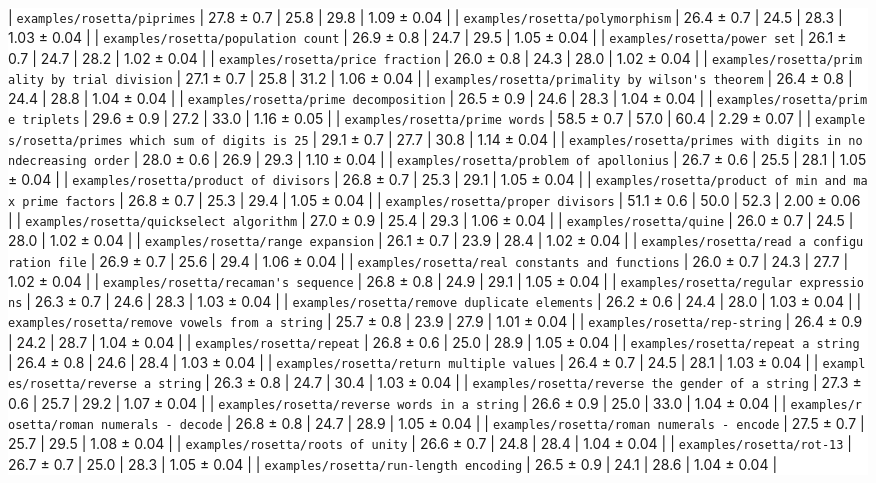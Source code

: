 | `examples/rosetta/piprimes` | 27.8 ± 0.7 | 25.8 | 29.8 | 1.09 ± 0.04 |
| `examples/rosetta/polymorphism` | 26.4 ± 0.7 | 24.5 | 28.3 | 1.03 ± 0.04 |
| `examples/rosetta/population count` | 26.9 ± 0.8 | 24.7 | 29.5 | 1.05 ± 0.04 |
| `examples/rosetta/power set` | 26.1 ± 0.7 | 24.7 | 28.2 | 1.02 ± 0.04 |
| `examples/rosetta/price fraction` | 26.0 ± 0.8 | 24.3 | 28.0 | 1.02 ± 0.04 |
| `examples/rosetta/primality by trial division` | 27.1 ± 0.7 | 25.8 | 31.2 | 1.06 ± 0.04 |
| `examples/rosetta/primality by wilson's theorem` | 26.4 ± 0.8 | 24.4 | 28.8 | 1.04 ± 0.04 |
| `examples/rosetta/prime decomposition` | 26.5 ± 0.9 | 24.6 | 28.3 | 1.04 ± 0.04 |
| `examples/rosetta/prime triplets` | 29.6 ± 0.9 | 27.2 | 33.0 | 1.16 ± 0.05 |
| `examples/rosetta/prime words` | 58.5 ± 0.7 | 57.0 | 60.4 | 2.29 ± 0.07 |
| `examples/rosetta/primes which sum of digits is 25` | 29.1 ± 0.7 | 27.7 | 30.8 | 1.14 ± 0.04 |
| `examples/rosetta/primes with digits in nondecreasing order` | 28.0 ± 0.6 | 26.9 | 29.3 | 1.10 ± 0.04 |
| `examples/rosetta/problem of apollonius` | 26.7 ± 0.6 | 25.5 | 28.1 | 1.05 ± 0.04 |
| `examples/rosetta/product of divisors` | 26.8 ± 0.7 | 25.3 | 29.1 | 1.05 ± 0.04 |
| `examples/rosetta/product of min and max prime factors` | 26.8 ± 0.7 | 25.3 | 29.4 | 1.05 ± 0.04 |
| `examples/rosetta/proper divisors` | 51.1 ± 0.6 | 50.0 | 52.3 | 2.00 ± 0.06 |
| `examples/rosetta/quickselect algorithm` | 27.0 ± 0.9 | 25.4 | 29.3 | 1.06 ± 0.04 |
| `examples/rosetta/quine` | 26.0 ± 0.7 | 24.5 | 28.0 | 1.02 ± 0.04 |
| `examples/rosetta/range expansion` | 26.1 ± 0.7 | 23.9 | 28.4 | 1.02 ± 0.04 |
| `examples/rosetta/read a configuration file` | 26.9 ± 0.7 | 25.6 | 29.4 | 1.06 ± 0.04 |
| `examples/rosetta/real constants and functions` | 26.0 ± 0.7 | 24.3 | 27.7 | 1.02 ± 0.04 |
| `examples/rosetta/recaman's sequence` | 26.8 ± 0.8 | 24.9 | 29.1 | 1.05 ± 0.04 |
| `examples/rosetta/regular expressions` | 26.3 ± 0.7 | 24.6 | 28.3 | 1.03 ± 0.04 |
| `examples/rosetta/remove duplicate elements` | 26.2 ± 0.6 | 24.4 | 28.0 | 1.03 ± 0.04 |
| `examples/rosetta/remove vowels from a string` | 25.7 ± 0.8 | 23.9 | 27.9 | 1.01 ± 0.04 |
| `examples/rosetta/rep-string` | 26.4 ± 0.9 | 24.2 | 28.7 | 1.04 ± 0.04 |
| `examples/rosetta/repeat` | 26.8 ± 0.6 | 25.0 | 28.9 | 1.05 ± 0.04 |
| `examples/rosetta/repeat a string` | 26.4 ± 0.8 | 24.6 | 28.4 | 1.03 ± 0.04 |
| `examples/rosetta/return multiple values` | 26.4 ± 0.7 | 24.5 | 28.1 | 1.03 ± 0.04 |
| `examples/rosetta/reverse a string` | 26.3 ± 0.8 | 24.7 | 30.4 | 1.03 ± 0.04 |
| `examples/rosetta/reverse the gender of a string` | 27.3 ± 0.6 | 25.7 | 29.2 | 1.07 ± 0.04 |
| `examples/rosetta/reverse words in a string` | 26.6 ± 0.9 | 25.0 | 33.0 | 1.04 ± 0.04 |
| `examples/rosetta/roman numerals - decode` | 26.8 ± 0.8 | 24.7 | 28.9 | 1.05 ± 0.04 |
| `examples/rosetta/roman numerals - encode` | 27.5 ± 0.7 | 25.7 | 29.5 | 1.08 ± 0.04 |
| `examples/rosetta/roots of unity` | 26.6 ± 0.7 | 24.8 | 28.4 | 1.04 ± 0.04 |
| `examples/rosetta/rot-13` | 26.7 ± 0.7 | 25.0 | 28.3 | 1.05 ± 0.04 |
| `examples/rosetta/run-length encoding` | 26.5 ± 0.9 | 24.1 | 28.6 | 1.04 ± 0.04 |